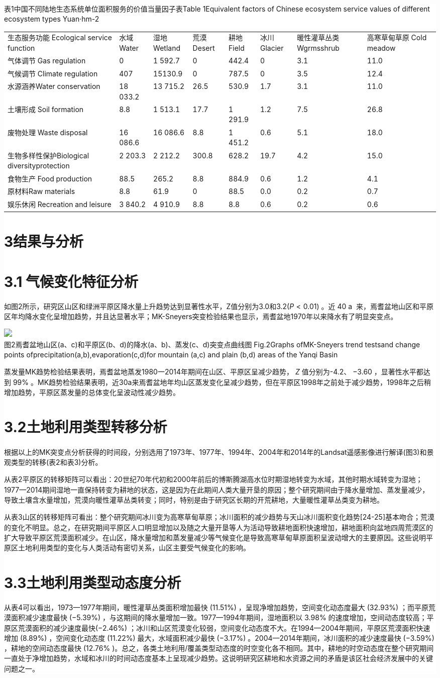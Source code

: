 表1中国不同陆地生态系统单位面积服务的价值当量因子表Table 1Equivalent factors of Chinese ecosystem service values of different ecosystem types Yuan·hm-2  

<html><body><table><tr><td>生态服务功能 Ecological service function</td><td>水域 Water</td><td>湿地 Wetland</td><td>荒漠 Desert</td><td>耕地 Field</td><td>冰川 Glacier</td><td>暖性灌草丛类 Wgrmsshrub</td><td>高寒草甸草原 Cold meadow</td></tr><tr><td>气体调节 Gas regulation</td><td>0</td><td>1 592.7</td><td>0</td><td>442.4</td><td>0</td><td>3.1</td><td>11.0</td></tr><tr><td>气候调节 Climate regulation</td><td>407</td><td>15130.9</td><td>0</td><td>787.5</td><td>0</td><td>3.5</td><td>12.4</td></tr><tr><td>水源涵养Water conservation</td><td>18 033.2</td><td>13 715.2</td><td>26.5</td><td>530.9</td><td>1.7</td><td>3.1</td><td>11.0</td></tr><tr><td>土壤形成 Soil formation</td><td>8.8</td><td>1 513.1</td><td>17.7</td><td>1 291.9</td><td>1.2</td><td>7.5</td><td>26.8</td></tr><tr><td>废物处理 Waste disposal</td><td>16 086.6</td><td>16 086.6</td><td>8.8</td><td>1 451.2</td><td>0.6</td><td>5.1</td><td>18.0</td></tr><tr><td>生物多样性保护Biological diversityprotection</td><td>2 203.3</td><td>2 212.2</td><td>300.8</td><td>628.2</td><td>19.7</td><td>4.2</td><td>15.0</td></tr><tr><td>食物生产 Food production</td><td>88.5</td><td>265.2</td><td>8.8</td><td>884.9</td><td>0.6</td><td>1.2</td><td>4.1</td></tr><tr><td>原材料Raw materials</td><td>8.8</td><td>61.9</td><td>0</td><td>88.5</td><td>0.0</td><td>0.2</td><td>0.7</td></tr><tr><td>娱乐休闲 Recreation and leisure</td><td>3 840.2</td><td>4 910.9</td><td>8.8</td><td>8.8</td><td>0.6</td><td>0.2</td><td>0.6</td></tr></table></body></html>

# 3结果与分析

# 3.1 气候变化特征分析

如图2所示，研究区山区和绿洲平原区降水量上升趋势达到显著性水平，Z值分别为3.0和3.2$( P { < } 0 . 0 1 )$ 。近 $4 0 \mathrm { ~ a ~ }$ 来，焉耆盆地山区和平原区年均降水变化呈增加趋势，并且达显著水平；MK-Sneyers突变检验结果也显示，焉耆盆地1970年以来降水有了明显突变点。

![](images/e63828ab295ec14d5721152f0d23b3590b2217a3b7606e697c9f0e77c82003da.jpg)  
图2焉耆盆地山区(a、c)和平原区(b、d)的降水(a、b)、蒸发(c、d)突变点曲线图 Fig.2Graphs ofMK-Sneyers trend testsand change points ofprecipitation(a,b),evaporation(c,d)for mountain (a,c) and plain (b,d) areas of the Yanqi Basin

蒸发量MK趋势检验结果表明，焉耆盆地蒸发1980一2014年期间在山区、平原区呈减少趋势， $Z$ 值分别为-4.2、 $- 3 . 6 0$ ，显著性水平都达到 $9 9 \%$ 。MK趋势检验结果表明，近30a来焉耆盆地年均山区蒸发变化呈减少趋势，但在平原区1998年之前处于减少趋势，1998年之后稍增加趋势，平原区蒸发量的总体变化呈波动性减少趋势。

# 3.2土地利用类型转移分析

根据以上的MK突变点分析获得的时间段，分别选用了1973年、1977年、1994年、2004年和2014年的Landsat遥感影像进行解译(图3)和景观类型的转移(表2和表3)分析。

从表2平原区的转移矩阵可以看出：20世纪70年代初和2000年前后的博斯腾湖高水位时期湿地转变为水域，其他时期水域转变为湿地；1977—2014期间湿地一直保持转变为耕地的状态，这是因为在此期间人类大量开垦的原因；整个研究期间由于降水量增加、蒸发量减少，导致土壤含水量增加，荒漠向暖性灌草丛类转变；同时，特别是由于研究区长期的开荒耕地，大量暖性灌草丛类变为耕地。

从表3山区的转移矩阵可看出：整个研究期间冰川变为高寒草甸草原；冰川面积的减少趋势与天山冰川面积变化趋势[24-25]基本吻合；荒漠的变化不明显。总之，在研究期间平原区人口明显增加以及随之大量开垦等人为活动导致耕地面积快速增加，耕地面积向盆地四周荒漠区的扩大导致平原区荒漠面积减少。在山区，降水量增加和蒸发量减少等气候变化是导致高寒草甸草原面积呈波动增大的主要原因。这些说明平原区土地利用类型的变化与人类活动有密切关系，山区主要受气候变化的影响。

# 3.3土地利用类型动态度分析

从表4可以看出，1973—1977年期间，暖性灌草丛类面积增加最快 $( 1 1 . 5 1 \% )$ ，呈现净增加趋势，空间变化动态度最大 $( 3 2 . 9 3 \% )$ ；而平原荒漠面积减少速度最快 $( - 5 . 3 9 \% )$ ，与这期间的降水量增加一致。1977—1994年期间，湿地面积以 $3 . 9 8 \%$ 的速度增加，空间动态度较高；平原区荒漠面积的减少速度最快$( - 2 . 4 6 \% )$ ；冰川和山区荒漠变化较弱，空间变化动态度不大。在1994—2004年期间，平原区荒漠面积快速增加 $( 8 . 8 9 \% )$ ，空间变化动态度 $( 1 1 . 2 2 \% )$ 最大，水域面积减少最快 $( - 3 . 1 7 \% )$ 。2004—2014年期间，冰川面积的减少速度最快 $( - 3 . 5 9 \% )$ ，耕地的空间动态度最快 $( 1 2 . 7 6 \%$ )。总之，各类土地利用/覆盖类型动态度的时空变化各不相同。其中，耕地的时空动态度在整个研究期间一直处于净增加趋势，水域和冰川的时间动态度基本上呈现减少趋势。这说明研究区耕地和水资源之间的矛盾是该区社会经济发展中的关键问题之一。
